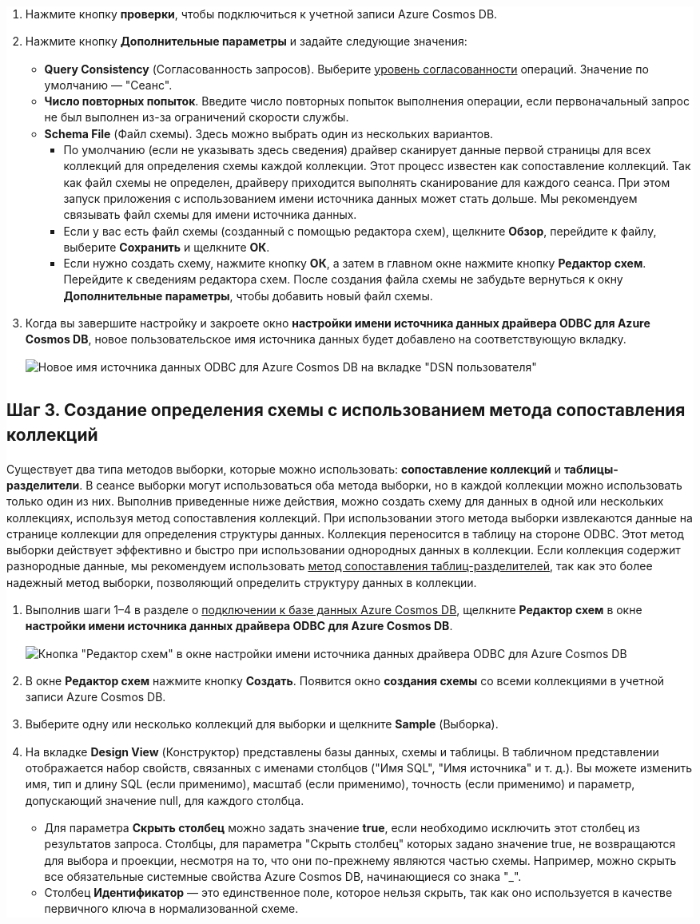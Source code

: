 1. Нажмите кнопку **проверки**, чтобы подключиться к учетной записи Azure Cosmos DB. 

1. Нажмите кнопку **Дополнительные параметры** и задайте следующие значения:
    - **Query Consistency** (Согласованность запросов). Выберите [уровень согласованности](consistency-levels.md) операций. Значение по умолчанию — "Сеанс".
    - **Число повторных попыток**. Введите число повторных попыток выполнения операции, если первоначальный запрос не был выполнен из-за ограничений скорости службы.
    - **Schema File** (Файл схемы). Здесь можно выбрать один из нескольких вариантов.
        - По умолчанию (если не указывать здесь сведения) драйвер сканирует данные первой страницы для всех коллекций для определения схемы каждой коллекции. Этот процесс известен как сопоставление коллекций. Так как файл схемы не определен, драйверу приходится выполнять сканирование для каждого сеанса. При этом запуск приложения с использованием имени источника данных может стать дольше. Мы рекомендуем связывать файл схемы для имени источника данных.
        - Если у вас есть файл схемы (созданный с помощью редактора схем), щелкните **Обзор**, перейдите к файлу, выберите **Сохранить** и щелкните **ОК**.
        - Если нужно создать схему, нажмите кнопку **ОК**, а затем в главном окне нажмите кнопку **Редактор схем**. Перейдите к сведениям редактора схем. После создания файла схемы не забудьте вернуться к окну **Дополнительные параметры**, чтобы добавить новый файл схемы.

1. Когда вы завершите настройку и закроете окно **настройки имени источника данных драйвера ODBC для Azure Cosmos DB**, новое пользовательское имя источника данных будет добавлено на соответствующую вкладку.

    ![Новое имя источника данных ODBC для Azure Cosmos DB на вкладке "DSN пользователя"](./media/odbc-driver/odbc-driver-user-dsn.png)

## <a id="#collection-mapping"></a>Шаг 3. Создание определения схемы с использованием метода сопоставления коллекций

Существует два типа методов выборки, которые можно использовать: **сопоставление коллекций** и **таблицы-разделители**. В сеансе выборки могут использоваться оба метода выборки, но в каждой коллекции можно использовать только один из них. Выполнив приведенные ниже действия, можно создать схему для данных в одной или нескольких коллекциях, используя метод сопоставления коллекций. При использовании этого метода выборки извлекаются данные на странице коллекции для определения структуры данных. Коллекция переносится в таблицу на стороне ODBC. Этот метод выборки действует эффективно и быстро при использовании однородных данных в коллекции. Если коллекция содержит разнородные данные, мы рекомендуем использовать [метод сопоставления таблиц-разделителей](#table-mapping), так как это более надежный метод выборки, позволяющий определить структуру данных в коллекции. 

1. Выполнив шаги 1–4 в разделе о [подключении к базе данных Azure Cosmos DB](#connect), щелкните **Редактор схем** в окне **настройки имени источника данных драйвера ODBC для Azure Cosmos DB**.

    ![Кнопка "Редактор схем" в окне настройки имени источника данных драйвера ODBC для Azure Cosmos DB](./media/odbc-driver/odbc-driver-schema-editor.png)
1. В окне **Редактор схем** нажмите кнопку **Создать**.
    Появится окно **создания схемы** со всеми коллекциями в учетной записи Azure Cosmos DB. 

1. Выберите одну или несколько коллекций для выборки и щелкните **Sample** (Выборка). 

1. На вкладке **Design View** (Конструктор) представлены базы данных, схемы и таблицы. В табличном представлении отображается набор свойств, связанных с именами столбцов ("Имя SQL", "Имя источника" и т. д.).
    Вы можете изменить имя, тип и длину SQL (если применимо), масштаб (если применимо), точность (если применимо) и параметр, допускающий значение null, для каждого столбца.
    - Для параметра **Скрыть столбец** можно задать значение **true**, если необходимо исключить этот столбец из результатов запроса. Столбцы, для параметра "Скрыть столбец" которых задано значение true, не возвращаются для выбора и проекции, несмотря на то, что они по-прежнему являются частью схемы. Например, можно скрыть все обязательные системные свойства Azure Cosmos DB, начинающиеся со знака "_".
    - Столбец **Идентификатор** — это единственное поле, которое нельзя скрыть, так как оно используется в качестве первичного ключа в нормализованной схеме. 
